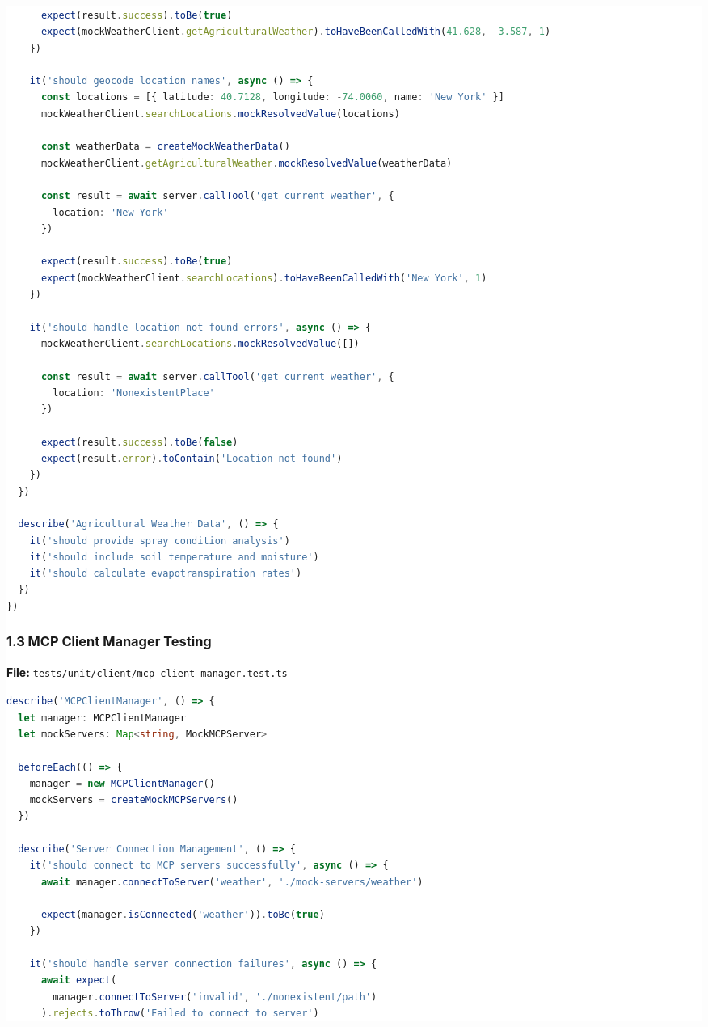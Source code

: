 ```typescript
      expect(result.success).toBe(true)
      expect(mockWeatherClient.getAgriculturalWeather).toHaveBeenCalledWith(41.628, -3.587, 1)
    })

    it('should geocode location names', async () => {
      const locations = [{ latitude: 40.7128, longitude: -74.0060, name: 'New York' }]
      mockWeatherClient.searchLocations.mockResolvedValue(locations)
      
      const weatherData = createMockWeatherData()
      mockWeatherClient.getAgriculturalWeather.mockResolvedValue(weatherData)

      const result = await server.callTool('get_current_weather', {
        location: 'New York'
      })

      expect(result.success).toBe(true)
      expect(mockWeatherClient.searchLocations).toHaveBeenCalledWith('New York', 1)
    })

    it('should handle location not found errors', async () => {
      mockWeatherClient.searchLocations.mockResolvedValue([])

      const result = await server.callTool('get_current_weather', {
        location: 'NonexistentPlace'
      })

      expect(result.success).toBe(false)
      expect(result.error).toContain('Location not found')
    })
  })

  describe('Agricultural Weather Data', () => {
    it('should provide spray condition analysis')
    it('should include soil temperature and moisture')
    it('should calculate evapotranspiration rates')
  })
})
```

### 1.3 MCP Client Manager Testing
**File:** `tests/unit/client/mcp-client-manager.test.ts`

```typescript
describe('MCPClientManager', () => {
  let manager: MCPClientManager
  let mockServers: Map<string, MockMCPServer>

  beforeEach(() => {
    manager = new MCPClientManager()
    mockServers = createMockMCPServers()
  })

  describe('Server Connection Management', () => {
    it('should connect to MCP servers successfully', async () => {
      await manager.connectToServer('weather', './mock-servers/weather')
      
      expect(manager.isConnected('weather')).toBe(true)
    })

    it('should handle server connection failures', async () => {
      await expect(
        manager.connectToServer('invalid', './nonexistent/path')
      ).rejects.toThrow('Failed to connect to server')
```